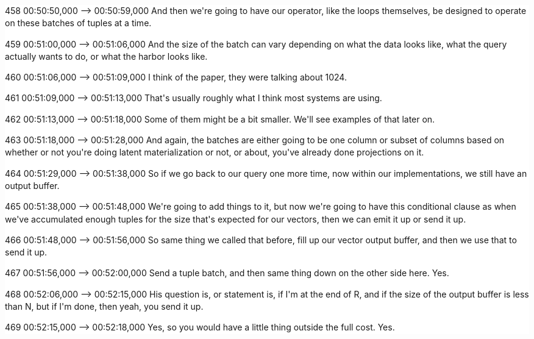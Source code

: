 458
00:50:50,000 --> 00:50:59,000
And then we're going to have our operator, like the loops themselves, be designed to operate on these batches of tuples at a time.

459
00:51:00,000 --> 00:51:06,000
And the size of the batch can vary depending on what the data looks like, what the query actually wants to do, or what the harbor looks like.

460
00:51:06,000 --> 00:51:09,000
I think of the paper, they were talking about 1024.

461
00:51:09,000 --> 00:51:13,000
That's usually roughly what I think most systems are using.

462
00:51:13,000 --> 00:51:18,000
Some of them might be a bit smaller. We'll see examples of that later on.

463
00:51:18,000 --> 00:51:28,000
And again, the batches are either going to be one column or subset of columns based on whether or not you're doing latent materialization or not, or about, you've already done projections on it.

464
00:51:29,000 --> 00:51:38,000
So if we go back to our query one more time, now within our implementations, we still have an output buffer.

465
00:51:38,000 --> 00:51:48,000
We're going to add things to it, but now we're going to have this conditional clause as when we've accumulated enough tuples for the size that's expected for our vectors, then we can emit it up or send it up.

466
00:51:48,000 --> 00:51:56,000
So same thing we called that before, fill up our vector output buffer, and then we use that to send it up.

467
00:51:56,000 --> 00:52:00,000
Send a tuple batch, and then same thing down on the other side here. Yes.

468
00:52:06,000 --> 00:52:15,000
His question is, or statement is, if I'm at the end of R, and if the size of the output buffer is less than N, but if I'm done, then yeah, you send it up.

469
00:52:15,000 --> 00:52:18,000
Yes, so you would have a little thing outside the full cost. Yes.
